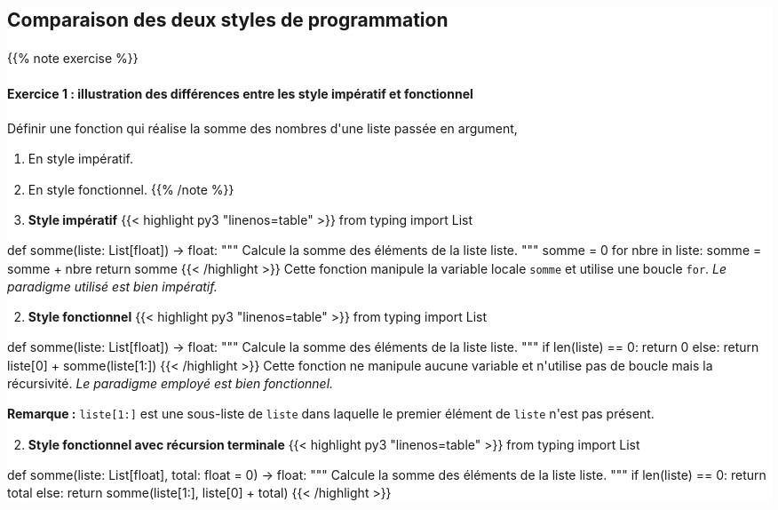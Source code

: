 ## Comparaison des deux styles de programmation

{{% note exercise %}}
#### Exercice 1&nbsp;: illustration des différences entre les style impératif et fonctionnel

Définir une fonction qui réalise la somme des nombres d'une liste passée en argument,
1. En style impératif.
2. En style fonctionnel.
{{% /note %}}

1. **Style impératif**
{{< highlight py3 "linenos=table" >}}
from typing import List

def somme(liste: List[float]) -> float:
    """
    Calcule la somme des éléments de la liste liste.
    """
    somme = 0
    for nbre in liste:
        somme = somme + nbre
    return somme
{{< /highlight >}}
Cette fonction manipule la variable locale `somme` et utilise une boucle `for`. *Le paradigme utilisé est bien impératif.*

2. **Style fonctionnel**
{{< highlight py3 "linenos=table" >}}
from typing import List

def somme(liste: List[float]) -> float:
    """
    Calcule la somme des éléments de la liste liste.
    """
    if len(liste) == 0:
        return 0
    else:
        return liste[0] + somme(liste[1:])
{{< /highlight >}}
Cette fonction ne manipule aucune variable et n'utilise pas de boucle mais la récursivité. *Le paradigme employé est bien fonctionnel.*   

**Remarque :** `liste[1:]` est une sous-liste de `liste` dans laquelle le premier élément de `liste` n'est pas présent.

2. **Style fonctionnel avec récursion terminale**
{{< highlight py3 "linenos=table" >}}
from typing import List

def somme(liste: List[float], total: float = 0) -> float:
    """
    Calcule la somme des éléments de la liste liste.
    """
    if len(liste) == 0:
        return total
    else:
        return somme(liste[1:], liste[0] + total)
{{< /highlight >}}
